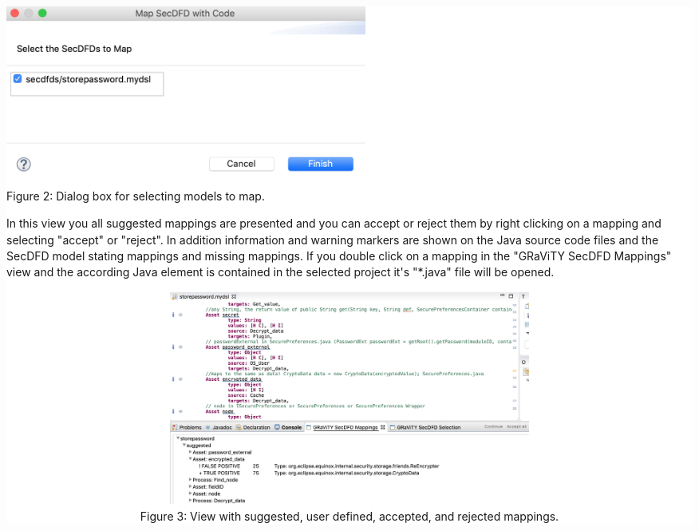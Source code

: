 <img src="fig/map-secdfd-dialog.png" width="450" title="Map to secDFD Dialog">
  <br>Figure 2: Dialog box for selecting models to map.</br>
</p>

In this view you all suggested mappings are presented and you can accept or reject them by right clicking on a mapping and selecting "accept" or "reject". In addition information and warning markers are shown on the Java source code files and the SecDFD model stating mappings and missing mappings.
If you double click on a mapping in the "GRaViTY SecDFD Mappings" view and the according Java element is contained in the selected project it's "*.java" file will be opened.

<p align="center">
<img src="fig/view-with-mappings.png" width="450" title="View with mappings">
  <br>Figure 3: View with suggested, user defined, accepted, and rejected mappings.</br>
</p>
<p align="center">